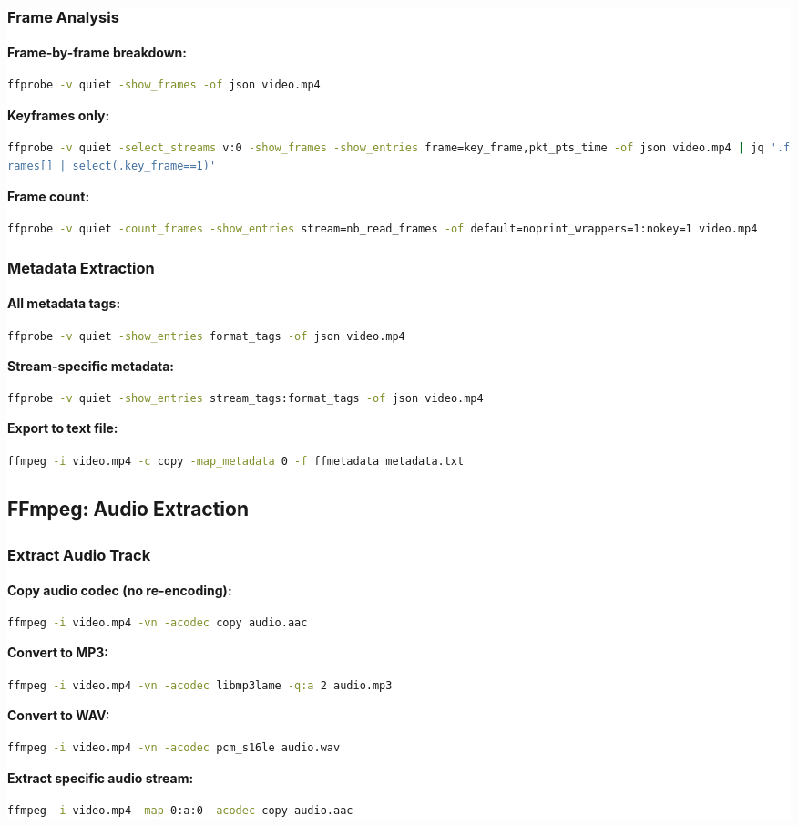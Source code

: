 ### Frame Analysis

**Frame-by-frame breakdown:**
```bash
ffprobe -v quiet -show_frames -of json video.mp4
```

**Keyframes only:**
```bash
ffprobe -v quiet -select_streams v:0 -show_frames -show_entries frame=key_frame,pkt_pts_time -of json video.mp4 | jq '.frames[] | select(.key_frame==1)'
```

**Frame count:**
```bash
ffprobe -v quiet -count_frames -show_entries stream=nb_read_frames -of default=noprint_wrappers=1:nokey=1 video.mp4
```

### Metadata Extraction

**All metadata tags:**
```bash
ffprobe -v quiet -show_entries format_tags -of json video.mp4
```

**Stream-specific metadata:**
```bash
ffprobe -v quiet -show_entries stream_tags:format_tags -of json video.mp4
```

**Export to text file:**
```bash
ffmpeg -i video.mp4 -c copy -map_metadata 0 -f ffmetadata metadata.txt
```

## FFmpeg: Audio Extraction

### Extract Audio Track

**Copy audio codec (no re-encoding):**
```bash
ffmpeg -i video.mp4 -vn -acodec copy audio.aac
```

**Convert to MP3:**
```bash
ffmpeg -i video.mp4 -vn -acodec libmp3lame -q:a 2 audio.mp3
```

**Convert to WAV:**
```bash
ffmpeg -i video.mp4 -vn -acodec pcm_s16le audio.wav
```

**Extract specific audio stream:**
```bash
ffmpeg -i video.mp4 -map 0:a:0 -acodec copy audio.aac
```
